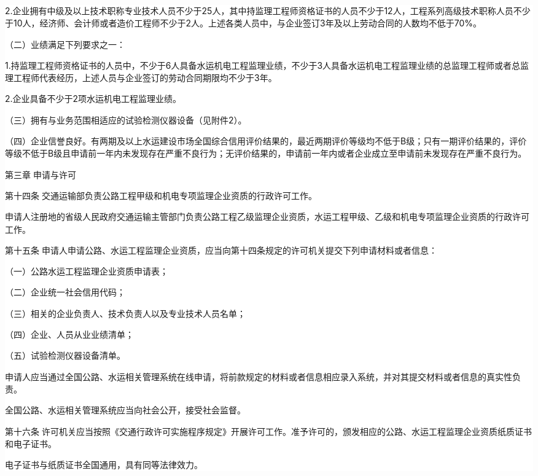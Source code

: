  

2.企业拥有中级及以上技术职称专业技术人员不少于25人，其中持监理工程师资格证书的人员不少于12人，工程系列高级技术职称人员不少于10人，经济师、会计师或者造价工程师不少于2人。上述各类人员中，与企业签订3年及以上劳动合同的人数均不低于70%。

 

（二）业绩满足下列要求之一：

 

1.持监理工程师资格证书的人员中，不少于6人具备水运机电工程监理业绩，不少于3人具备水运机电工程监理业绩的总监理工程师或者总监理工程师代表经历，上述人员与企业签订的劳动合同期限均不少于3年。

 

2.企业具备不少于2项水运机电工程监理业绩。

 

（三）拥有与业务范围相适应的试验检测仪器设备（见附件2）。

（四）企业信誉良好。有两期及以上水运建设市场全国综合信用评价结果的，最近两期评价等级均不低于B级；只有一期评价结果的，评价等级不低于B级且申请前一年内未发现存在严重不良行为；无评价结果的，申请前一年内或者企业成立至申请前未发现存在严重不良行为。

 

第三章  申请与许可

 

第十四条  交通运输部负责公路工程甲级和机电专项监理企业资质的行政许可工作。

 

申请人注册地的省级人民政府交通运输主管部门负责公路工程乙级监理企业资质，水运工程甲级、乙级和机电专项监理企业资质的行政许可工作。

 

第十五条  申请人申请公路、水运工程监理企业资质，应当向第十四条规定的许可机关提交下列申请材料或者信息：

 

（一）公路水运工程监理企业资质申请表；

 

（二）企业统一社会信用代码；

 

（三）相关的企业负责人、技术负责人以及专业技术人员名单；

 

（四）企业、人员从业业绩清单；

 

（五）试验检测仪器设备清单。

 

申请人应当通过全国公路、水运相关管理系统在线申请，将前款规定的材料或者信息相应录入系统，并对其提交材料或者信息的真实性负责。

 

全国公路、水运相关管理系统应当向社会公开，接受社会监督。

 

第十六条  许可机关应当按照《交通行政许可实施程序规定》开展许可工作。准予许可的，颁发相应的公路、水运工程监理企业资质纸质证书和电子证书。

 

电子证书与纸质证书全国通用，具有同等法律效力。
